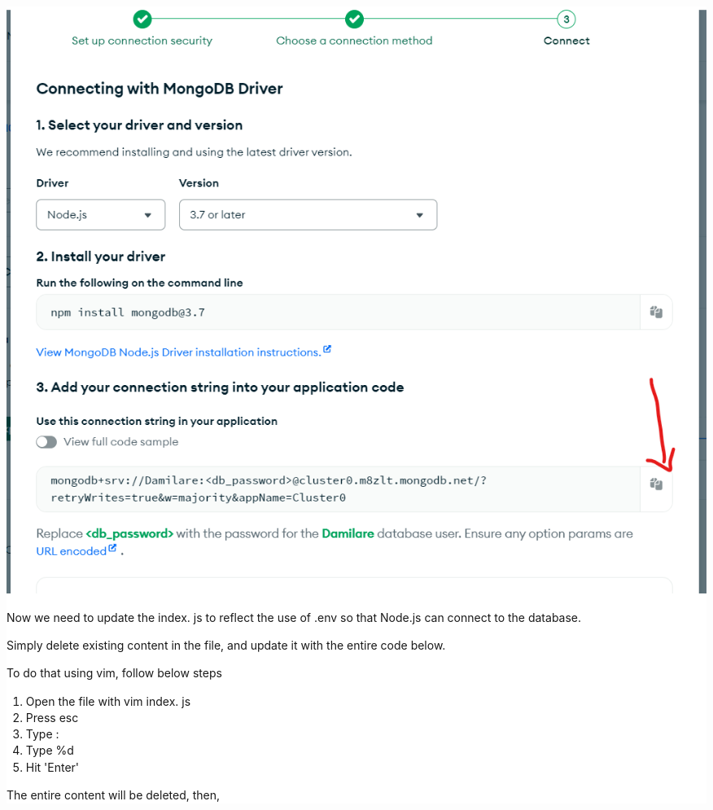 ![MongoDB_Driver](./Images/7.png)

Now we need to update the index. js to reflect the use of .env so that Node.js can connect to the
database.

Simply delete existing content in the file, and update it with the entire code below.

To do that using vim, follow below steps

1. Open the file with vim index. js
2. Press esc
3. Type :
4. Type %d
5. Hit 'Enter'

The entire content will be deleted, then,
